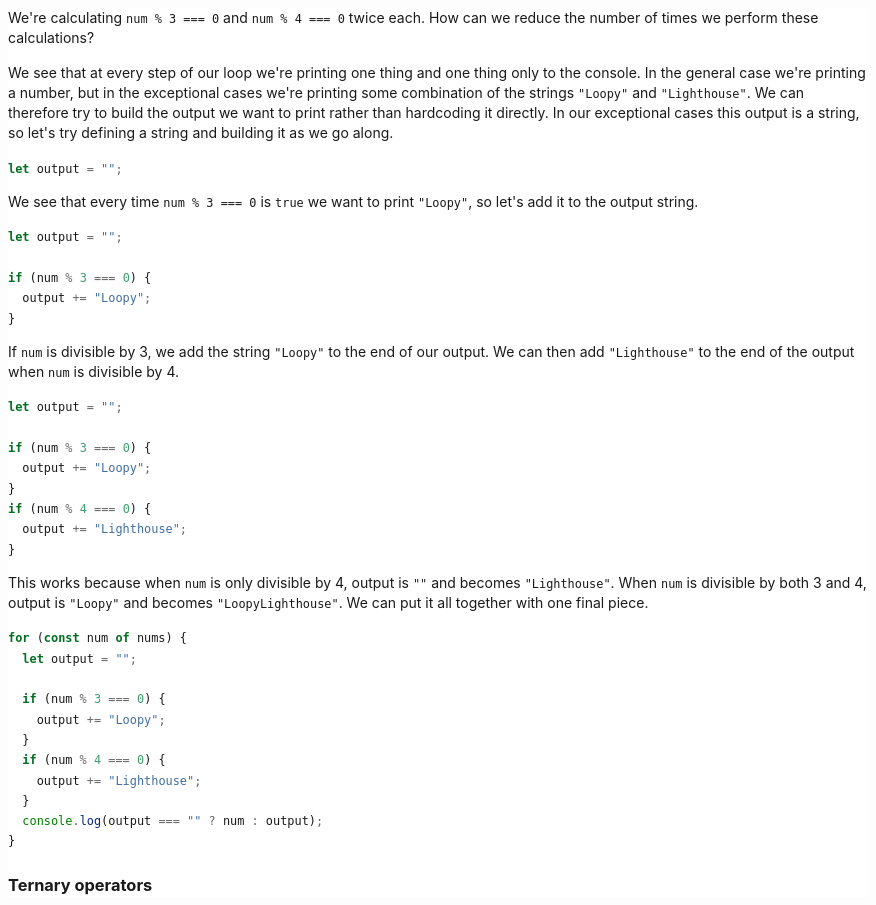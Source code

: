 We're calculating `num % 3 === 0` and `num % 4 === 0` twice each. How can we reduce the number of times we perform these calculations?

We see that at every step of our loop we're printing one thing and one thing only to the console. In the general case we're printing a number, but in the exceptional cases we're printing some combination of the strings `"Loopy"` and `"Lighthouse"`. We can therefore try to build the output we want to print rather than hardcoding it directly. In our exceptional cases this output is a string, so let's try defining a string and building it as we go along.

```javascript
let output = "";
```

We see that every time `num % 3 === 0` is `true` we want to print `"Loopy"`, so let's add it to the output string.

```javascript
let output = "";

if (num % 3 === 0) {
  output += "Loopy";
}
```

If `num` is divisible by 3, we add the string `"Loopy"` to the end of our output. We can then add `"Lighthouse"` to the end of the output when `num` is divisible by 4.

```javascript
let output = "";

if (num % 3 === 0) {
  output += "Loopy";
}
if (num % 4 === 0) {
  output += "Lighthouse";
}
```

This works because when `num` is only divisible by 4, output is `""` and becomes `"Lighthouse"`. When `num` is divisible by both 3 and 4, output is `"Loopy"` and becomes `"LoopyLighthouse"`. We can put it all together with one final piece.

```javascript
for (const num of nums) {
  let output = "";

  if (num % 3 === 0) {
    output += "Loopy";
  }
  if (num % 4 === 0) {
    output += "Lighthouse";
  }
  console.log(output === "" ? num : output);
}
```

<aside>
<h3>Ternary operators</h3>
